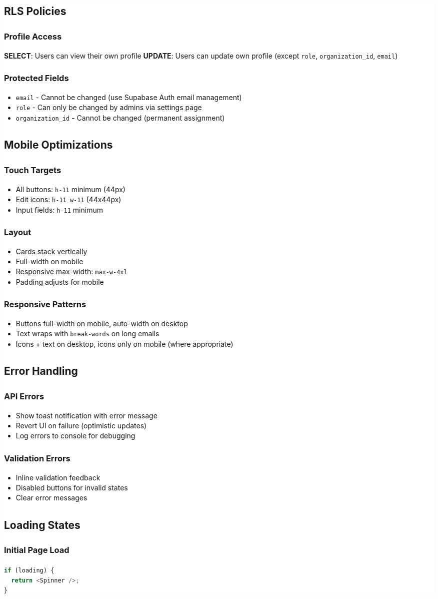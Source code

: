 ## RLS Policies

### Profile Access
**SELECT**: Users can view their own profile
**UPDATE**: Users can update own profile (except `role`, `organization_id`, `email`)

### Protected Fields
- `email` - Cannot be changed (use Supabase Auth email management)
- `role` - Can only be changed by admins via settings page
- `organization_id` - Cannot be changed (permanent assignment)

## Mobile Optimizations

### Touch Targets
- All buttons: `h-11` minimum (44px)
- Edit icons: `h-11 w-11` (44x44px)
- Input fields: `h-11` minimum

### Layout
- Cards stack vertically
- Full-width on mobile
- Responsive max-width: `max-w-4xl`
- Padding adjusts for mobile

### Responsive Patterns
- Buttons full-width on mobile, auto-width on desktop
- Text wraps with `break-words` on long emails
- Icons + text on desktop, icons only on mobile (where appropriate)

## Error Handling

### API Errors
- Show toast notification with error message
- Revert UI on failure (optimistic updates)
- Log errors to console for debugging

### Validation Errors
- Inline validation feedback
- Disabled buttons for invalid states
- Clear error messages

## Loading States

### Initial Page Load
```typescript
if (loading) {
  return <Spinner />;
}
```
